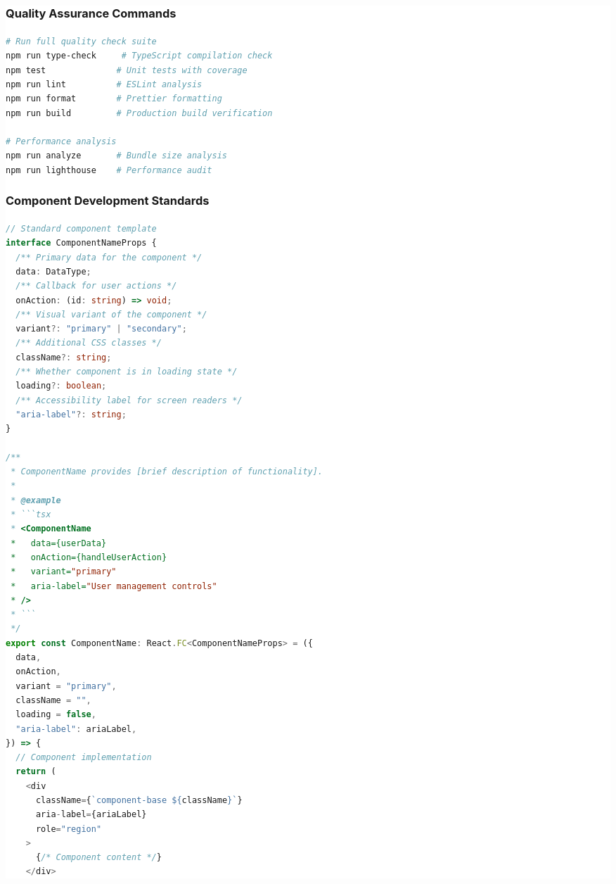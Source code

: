 ### Quality Assurance Commands

```bash
# Run full quality check suite
npm run type-check     # TypeScript compilation check
npm test              # Unit tests with coverage
npm run lint          # ESLint analysis
npm run format        # Prettier formatting
npm run build         # Production build verification

# Performance analysis
npm run analyze       # Bundle size analysis
npm run lighthouse    # Performance audit
```

### Component Development Standards

````typescript
// Standard component template
interface ComponentNameProps {
  /** Primary data for the component */
  data: DataType;
  /** Callback for user actions */
  onAction: (id: string) => void;
  /** Visual variant of the component */
  variant?: "primary" | "secondary";
  /** Additional CSS classes */
  className?: string;
  /** Whether component is in loading state */
  loading?: boolean;
  /** Accessibility label for screen readers */
  "aria-label"?: string;
}

/**
 * ComponentName provides [brief description of functionality].
 *
 * @example
 * ```tsx
 * <ComponentName
 *   data={userData}
 *   onAction={handleUserAction}
 *   variant="primary"
 *   aria-label="User management controls"
 * />
 * ```
 */
export const ComponentName: React.FC<ComponentNameProps> = ({
  data,
  onAction,
  variant = "primary",
  className = "",
  loading = false,
  "aria-label": ariaLabel,
}) => {
  // Component implementation
  return (
    <div
      className={`component-base ${className}`}
      aria-label={ariaLabel}
      role="region"
    >
      {/* Component content */}
    </div>
````
